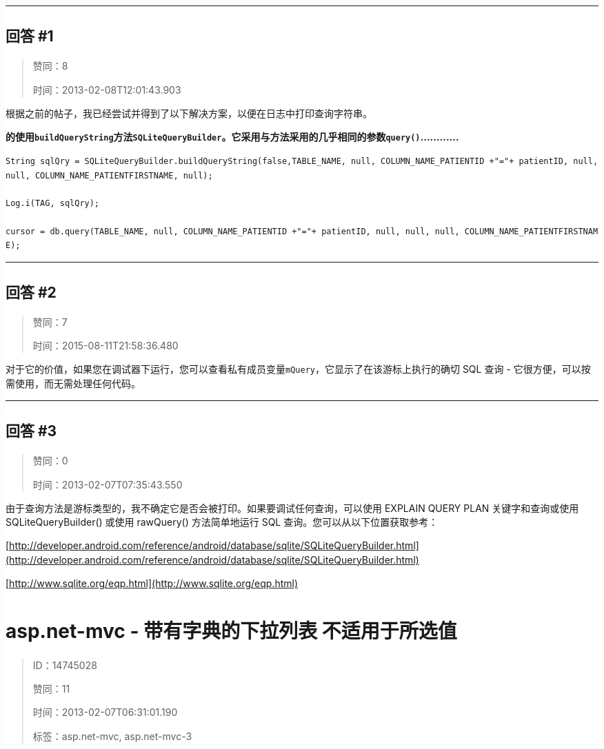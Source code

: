 * * *

## 回答 #1

> 赞同：8
> 
> 时间：2013-02-08T12:01:43.903

根据之前的帖子，我已经尝试并得到了以下解决方案，以便在日志中打印查询字符串。

**的使用`buildQueryString`方法`SQLiteQueryBuilder`。它采用与方法采用的几乎相同的参数`query()`............**

```
String sqlQry = SQLiteQueryBuilder.buildQueryString(false,TABLE_NAME, null, COLUMN_NAME_PATIENTID +"="+ patientID, null, null, COLUMN_NAME_PATIENTFIRSTNAME, null);

Log.i(TAG, sqlQry);

cursor = db.query(TABLE_NAME, null, COLUMN_NAME_PATIENTID +"="+ patientID, null, null, null, COLUMN_NAME_PATIENTFIRSTNAME); 
```

* * *

## 回答 #2

> 赞同：7
> 
> 时间：2015-08-11T21:58:36.480

对于它的价值，如果您在调试器下运行，您可以查看私有成员变量`mQuery`，它显示了在该游标上执行的确切 SQL 查询 - 它很方便，可以按需使用，而无需处理任何代码。

* * *

## 回答 #3

> 赞同：0
> 
> 时间：2013-02-07T07:35:43.550

由于查询方法是游标类型的，我不确定它是否会被打印。如果要调试任何查询，可以使用 EXPLAIN QUERY PLAN 关键字和查询或使用 SQLiteQueryBuilder() 或使用 rawQuery() 方法简单地运行 SQL 查询。您可以从以下位置获取参考：

[http://developer.android.com/reference/android/database/sqlite/SQLiteQueryBuilder.html](http://developer.android.com/reference/android/database/sqlite/SQLiteQueryBuilder.html)

[http://www.sqlite.org/eqp.html](http://www.sqlite.org/eqp.html)

# asp.net-mvc - 带有字典的下拉列表 不适用于所选值

> ID：14745028
> 
> 赞同：11
> 
> 时间：2013-02-07T06:31:01.190
> 
> 标签：asp.net-mvc, asp.net-mvc-3
